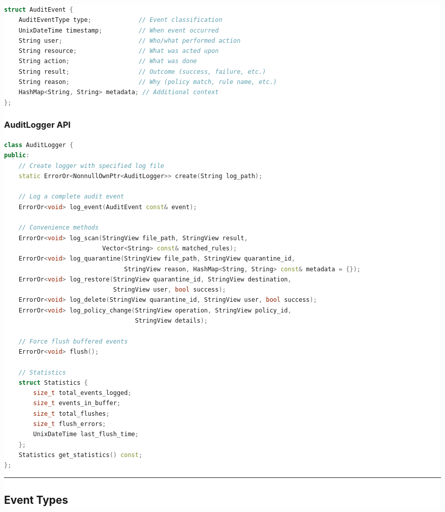 ```cpp
struct AuditEvent {
    AuditEventType type;             // Event classification
    UnixDateTime timestamp;          // When event occurred
    String user;                     // Who/what performed action
    String resource;                 // What was acted upon
    String action;                   // What was done
    String result;                   // Outcome (success, failure, etc.)
    String reason;                   // Why (policy match, rule name, etc.)
    HashMap<String, String> metadata; // Additional context
};
```

### AuditLogger API

```cpp
class AuditLogger {
public:
    // Create logger with specified log file
    static ErrorOr<NonnullOwnPtr<AuditLogger>> create(String log_path);

    // Log a complete audit event
    ErrorOr<void> log_event(AuditEvent const& event);

    // Convenience methods
    ErrorOr<void> log_scan(StringView file_path, StringView result,
                           Vector<String> const& matched_rules);
    ErrorOr<void> log_quarantine(StringView file_path, StringView quarantine_id,
                                 StringView reason, HashMap<String, String> const& metadata = {});
    ErrorOr<void> log_restore(StringView quarantine_id, StringView destination,
                              StringView user, bool success);
    ErrorOr<void> log_delete(StringView quarantine_id, StringView user, bool success);
    ErrorOr<void> log_policy_change(StringView operation, StringView policy_id,
                                    StringView details);

    // Force flush buffered events
    ErrorOr<void> flush();

    // Statistics
    struct Statistics {
        size_t total_events_logged;
        size_t events_in_buffer;
        size_t total_flushes;
        size_t flush_errors;
        UnixDateTime last_flush_time;
    };
    Statistics get_statistics() const;
};
```

---

## Event Types
